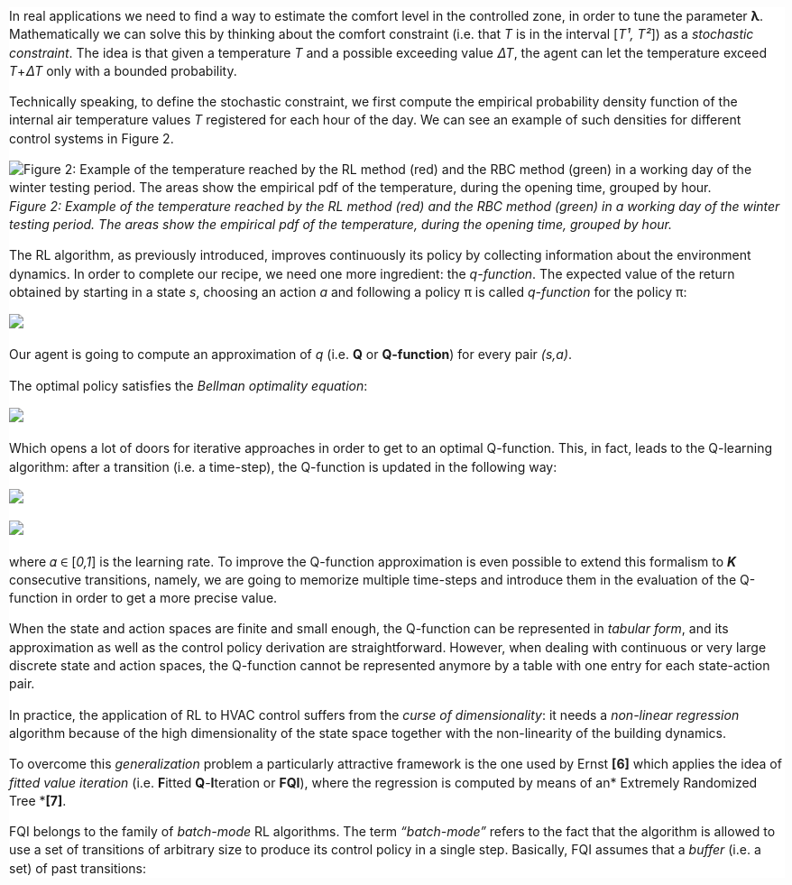 In real applications we need to find a way to estimate the comfort level in the controlled zone, in order to tune the parameter **λ**. Mathematically we can solve this by thinking about the comfort constraint (i.e. that *T* is in the interval [*T¹, T²*]) as a *stochastic constraint*. The idea is that given a temperature *T* and a possible exceeding value 𝛥*T*, the agent can let the temperature exceed *T*+𝛥*T* only with a bounded probability. 

Technically speaking, to define the stochastic constraint, we first compute the empirical probability density function of the internal air temperature values *T* registered for each hour of the day. We can see an example of such densities for different control systems in Figure 2.

![Figure 2: Example of the temperature reached by the RL method (red) and the RBC method (green) in a working day of the winter testing period. The areas show the empirical pdf of the temperature, during the opening time, grouped by hour.](https://cdn-images-1.medium.com/max/2446/1*uDrkvYyeQt4V2D0mJPhcSw@2x.png)*Figure 2: Example of the temperature reached by the RL method (red) and the RBC method (green) in a working day of the winter testing period. The areas show the empirical pdf of the temperature, during the opening time, grouped by hour.*

The RL algorithm, as previously introduced, improves continuously its policy by collecting information about the environment dynamics. In order to complete our recipe, we need one more ingredient: the *q-function*. The expected value of the return obtained by starting in a state *s*, choosing an action *a* and following a policy π is called *q-function* for the policy π:

![](https://cdn-images-1.medium.com/max/2000/1*o3tsGmkKbyRs8iCr6oFqtg@2x.png)

Our agent is going to compute an approximation of *q* (i.e. **Q** or **Q-function**) for every pair *(s,a)*. 

The optimal policy satisfies the *Bellman optimality equation*:

![](https://cdn-images-1.medium.com/max/2000/1*ZWLVNRXy6ECeE5PlcbthSw@2x.png)

Which opens a lot of doors for iterative approaches in order to get to an optimal Q-function. This, in fact, leads to the Q-learning algorithm: after a transition (i.e. a time-step), the Q-function is updated in the following way:

![](https://cdn-images-1.medium.com/max/2000/1*mm6QUOQqn0PBIEW9Hs1uFA@2x.png)

![](https://cdn-images-1.medium.com/max/2000/1*RTuVUCU5XtSifW76d55azg@2x.png)

where 𝛼 ∈ [*0,1*] is the learning rate. To improve the Q-function approximation is even possible to extend this formalism to ***K*** consecutive transitions, namely, we are going to memorize multiple time-steps and introduce them in the evaluation of the Q-function in order to get a more precise value. 

When the state and action spaces are finite and small enough, the Q-function can be represented in *tabular form*, and its approximation as well as the control policy derivation are straightforward. However, when dealing with continuous or very large discrete state and  action spaces, the Q-function cannot be represented anymore by a table with one entry for each state-action pair. 

In practice, the application of RL to HVAC control suffers from the *curse of dimensionality*: it needs a *non-linear regression* algorithm because of the high dimensionality of the state space together with the non-linearity of the building dynamics.

To overcome this *generalization* problem a particularly attractive framework is the one used by Ernst **[6]** which applies the idea of *fitted value iteration* (i.e. **F**itted **Q**-**I**teration or **FQI**), where the regression is computed by means of an* Extremely Randomized Tree ***[7]**. 

FQI belongs to the family of *batch-mode* RL algorithms. The term *“batch-mode”* refers to the fact that the algorithm is allowed to use a set of transitions of arbitrary size to produce its control policy in a single step. Basically, FQI assumes that a *buffer* (i.e. a set) of past transitions: 

